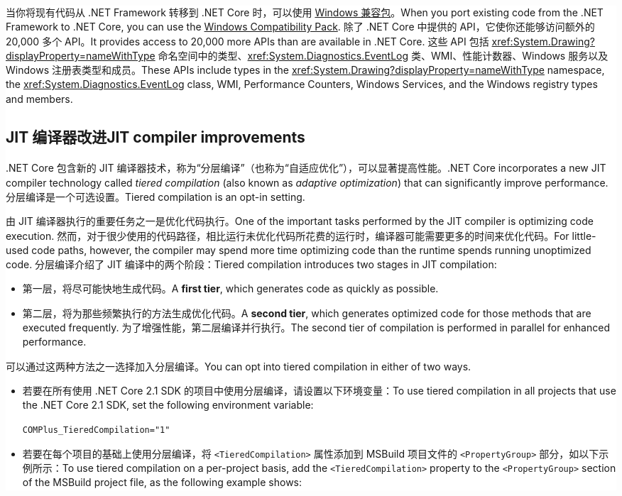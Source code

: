 <span data-ttu-id="e8598-173">当你将现有代码从 .NET Framework 转移到 .NET Core 时，可以使用 [Windows 兼容包](https://www.nuget.org/packages/Microsoft.Windows.Compatibility)。</span><span class="sxs-lookup"><span data-stu-id="e8598-173">When you port existing code from the .NET Framework to .NET Core, you can use the [Windows Compatibility Pack](https://www.nuget.org/packages/Microsoft.Windows.Compatibility).</span></span> <span data-ttu-id="e8598-174">除了 .NET Core 中提供的 API，它使你还能够访问额外的 20,000 多个 API。</span><span class="sxs-lookup"><span data-stu-id="e8598-174">It provides access to 20,000 more APIs than are available in .NET Core.</span></span> <span data-ttu-id="e8598-175">这些 API 包括 <xref:System.Drawing?displayProperty=nameWithType> 命名空间中的类型、<xref:System.Diagnostics.EventLog> 类、WMI、性能计数器、Windows 服务以及 Windows 注册表类型和成员。</span><span class="sxs-lookup"><span data-stu-id="e8598-175">These APIs include types in the <xref:System.Drawing?displayProperty=nameWithType> namespace, the <xref:System.Diagnostics.EventLog> class, WMI, Performance Counters, Windows Services, and the Windows registry types and members.</span></span>

## <a name="jit-compiler-improvements"></a><span data-ttu-id="e8598-176">JIT 编译器改进</span><span class="sxs-lookup"><span data-stu-id="e8598-176">JIT compiler improvements</span></span>

<span data-ttu-id="e8598-177">.NET Core 包含新的 JIT 编译器技术，称为“分层编译”（也称为“自适应优化”），可以显著提高性能。</span><span class="sxs-lookup"><span data-stu-id="e8598-177">.NET Core incorporates a new JIT compiler technology called *tiered compilation* (also known as *adaptive optimization*) that can significantly improve performance.</span></span> <span data-ttu-id="e8598-178">分层编译是一个可选设置。</span><span class="sxs-lookup"><span data-stu-id="e8598-178">Tiered compilation is an opt-in setting.</span></span>

<span data-ttu-id="e8598-179">由 JIT 编译器执行的重要任务之一是优化代码执行。</span><span class="sxs-lookup"><span data-stu-id="e8598-179">One of the important tasks performed by the JIT compiler is optimizing code execution.</span></span> <span data-ttu-id="e8598-180">然而，对于很少使用的代码路径，相比运行未优化代码所花费的运行时，编译器可能需要更多的时间来优化代码。</span><span class="sxs-lookup"><span data-stu-id="e8598-180">For little-used code paths, however, the compiler may spend more time optimizing code than the runtime spends running unoptimized code.</span></span> <span data-ttu-id="e8598-181">分层编译介绍了 JIT 编译中的两个阶段：</span><span class="sxs-lookup"><span data-stu-id="e8598-181">Tiered compilation introduces two stages in JIT compilation:</span></span>

- <span data-ttu-id="e8598-182">第一层，将尽可能快地生成代码。</span><span class="sxs-lookup"><span data-stu-id="e8598-182">A **first tier**, which generates code as quickly as possible.</span></span>

- <span data-ttu-id="e8598-183">第二层，将为那些频繁执行的方法生成优化代码。</span><span class="sxs-lookup"><span data-stu-id="e8598-183">A **second tier**, which generates optimized code for those methods that are executed frequently.</span></span> <span data-ttu-id="e8598-184">为了增强性能，第二层编译并行执行。</span><span class="sxs-lookup"><span data-stu-id="e8598-184">The second tier of compilation is performed in parallel for enhanced performance.</span></span>

<span data-ttu-id="e8598-185">可以通过这两种方法之一选择加入分层编译。</span><span class="sxs-lookup"><span data-stu-id="e8598-185">You can opt into tiered compilation in either of two ways.</span></span>

- <span data-ttu-id="e8598-186">若要在所有使用 .NET Core 2.1 SDK 的项目中使用分层编译，请设置以下环境变量：</span><span class="sxs-lookup"><span data-stu-id="e8598-186">To use tiered compilation in all projects that use the .NET Core 2.1 SDK, set the following environment variable:</span></span>

  ```console
  COMPlus_TieredCompilation="1"
  ```

- <span data-ttu-id="e8598-187">若要在每个项目的基础上使用分层编译，将 `<TieredCompilation>` 属性添加到 MSBuild 项目文件的 `<PropertyGroup>` 部分，如以下示例所示：</span><span class="sxs-lookup"><span data-stu-id="e8598-187">To use tiered compilation on a per-project basis, add the `<TieredCompilation>` property to the `<PropertyGroup>` section of the MSBuild project file, as the following example shows:</span></span>
